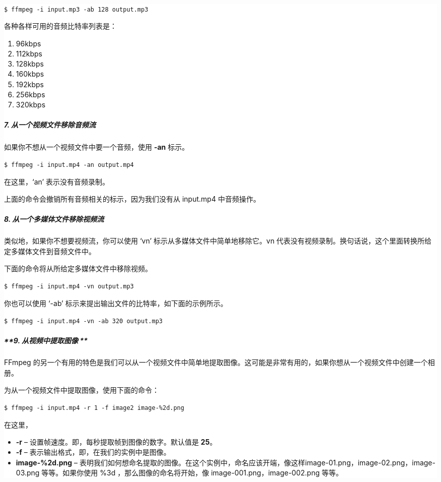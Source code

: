 ```
$ ffmpeg -i input.mp3 -ab 128 output.mp3
```

各种各样可用的音频比特率列表是：

  1. 96kbps
  2. 112kbps
  3. 128kbps
  4. 160kbps
  5. 192kbps
  6. 256kbps
  7. 320kbps



##### **7. 从一个视频文件移除音频流**

如果你不想从一个视频文件中要一个音频，使用 **-an** 标示。

```
$ ffmpeg -i input.mp4 -an output.mp4
```

在这里，‘an’ 表示没有音频录制。

上面的命令会撤销所有音频相关的标示，因为我们没有从 input.mp4 中音频操作。

##### **8\. 从一个多媒体文件移除视频流**

类似地，如果你不想要视频流，你可以使用 ‘vn’ 标示从多媒体文件中简单地移除它。vn 代表没有视频录制。换句话说，这个里面转换所给定多媒体文件到音频文件中。

下面的命令将从所给定多媒体文件中移除视频。

```
$ ffmpeg -i input.mp4 -vn output.mp3
```

你也可以使用 ‘-ab’ 标示来提出输出文件的比特率，如下面的示例所示。

```
$ ffmpeg -i input.mp4 -vn -ab 320 output.mp3
```

##### **9. 从视频中提取图像 **

FFmpeg 的另一个有用的特色是我们可以从一个视频文件中简单地提取图像。这可能是非常有用的，如果你想从一个视频文件中创建一个相册。

为从一个视频文件中提取图像，使用下面的命令：

```
$ ffmpeg -i input.mp4 -r 1 -f image2 image-%2d.png
```

在这里，

  * **-r** – 设置帧速度。即，每秒提取帧到图像的数字。默认值是 **25**。
  * **-f** – 表示输出格式，即，在我们的实例中是图像。
  * **image-%2d.png** – 表明我们如何想命名提取的图像。在这个实例中，命名应该开端，像这样image-01.png，image-02.png，image-03.png 等等。如果你使用 %3d ，那么图像的命名将开始，像 image-001.png，image-002.png 等等。


